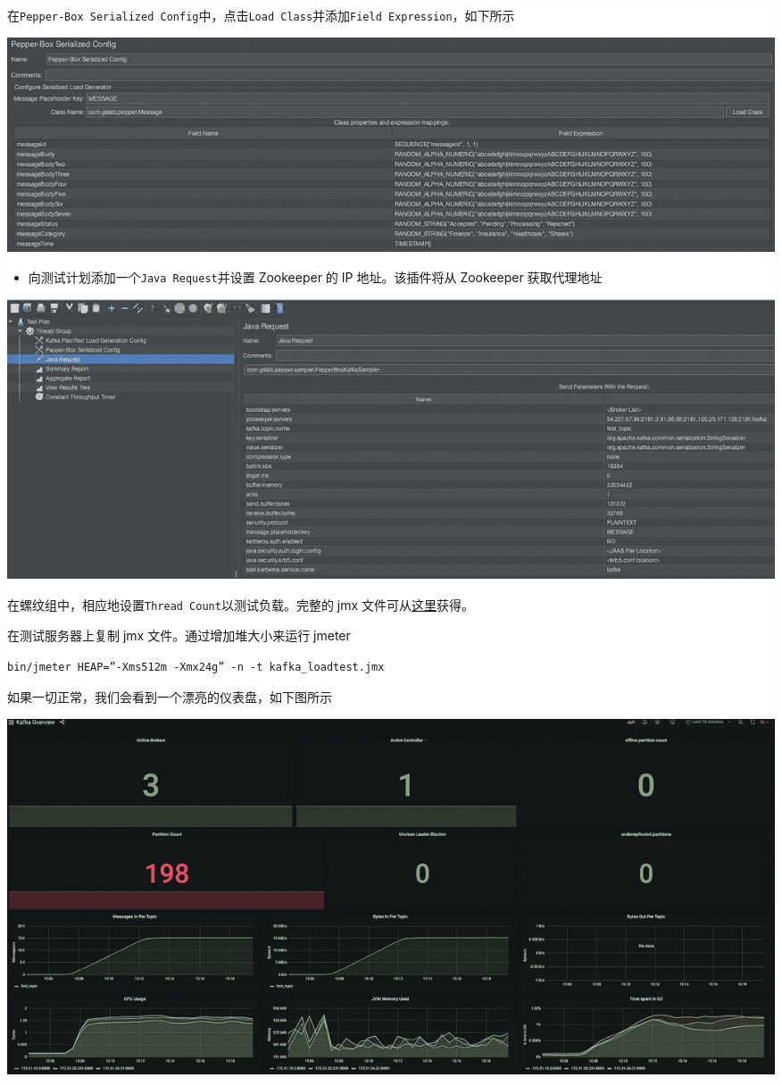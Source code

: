 在`Pepper-Box Serialized Config`中，点击`Load Class`并添加`Field Expression`，如下所示

![](img/16ae116e834cfef7382dfc3e0bb8c3fd.png)

*   向测试计划添加一个`Java Request`并设置 Zookeeper 的 IP 地址。该插件将从 Zookeeper 获取代理地址

![](img/e10f5c3750eb6e627ba6b45ee9ca73bc.png)

在螺纹组中，相应地设置`Thread Count`以测试负载。完整的 jmx 文件可从[这里](https://github.com/abhinavdhasmana/kafka-aws-setup/blob/master/JMeter/kafka_loadtest.jmx)获得。

在测试服务器上复制 jmx 文件。通过增加堆大小来运行 jmeter

`bin/jmeter HEAP=”-Xms512m -Xmx24g” -n -t kafka_loadtest.jmx`

如果一切正常，我们会看到一个漂亮的仪表盘，如下图所示

![](img/a2051318e5481eb3fa284e72e70a9ad8.png)